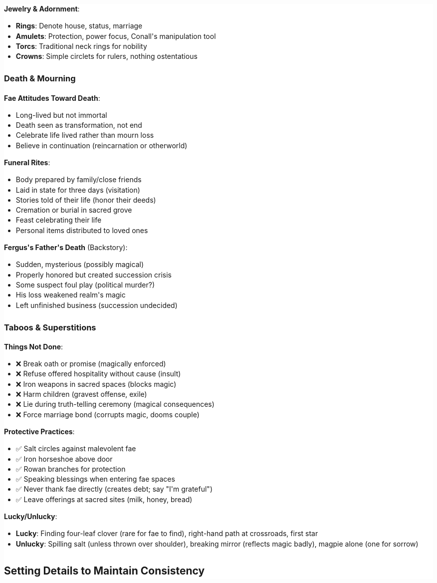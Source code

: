 **Jewelry & Adornment**:
- **Rings**: Denote house, status, marriage
- **Amulets**: Protection, power focus, Conall's manipulation tool
- **Torcs**: Traditional neck rings for nobility
- **Crowns**: Simple circlets for rulers, nothing ostentatious

### Death & Mourning

**Fae Attitudes Toward Death**:
- Long-lived but not immortal
- Death seen as transformation, not end
- Celebrate life lived rather than mourn loss
- Believe in continuation (reincarnation or otherworld)

**Funeral Rites**:
- Body prepared by family/close friends
- Laid in state for three days (visitation)
- Stories told of their life (honor their deeds)
- Cremation or burial in sacred grove
- Feast celebrating their life
- Personal items distributed to loved ones

**Fergus's Father's Death** (Backstory):
- Sudden, mysterious (possibly magical)
- Properly honored but created succession crisis
- Some suspect foul play (political murder?)
- His loss weakened realm's magic
- Left unfinished business (succession undecided)

### Taboos & Superstitions

**Things Not Done**:
- ❌ Break oath or promise (magically enforced)
- ❌ Refuse offered hospitality without cause (insult)
- ❌ Iron weapons in sacred spaces (blocks magic)
- ❌ Harm children (gravest offense, exile)
- ❌ Lie during truth-telling ceremony (magical consequences)
- ❌ Force marriage bond (corrupts magic, dooms couple)

**Protective Practices**:
- ✅ Salt circles against malevolent fae
- ✅ Iron horseshoe above door
- ✅ Rowan branches for protection
- ✅ Speaking blessings when entering fae spaces
- ✅ Never thank fae directly (creates debt; say "I'm grateful")
- ✅ Leave offerings at sacred sites (milk, honey, bread)

**Lucky/Unlucky**:
- **Lucky**: Finding four-leaf clover (rare for fae to find), right-hand path at crossroads, first star
- **Unlucky**: Spilling salt (unless thrown over shoulder), breaking mirror (reflects magic badly), magpie alone (one for sorrow)

## Setting Details to Maintain Consistency
